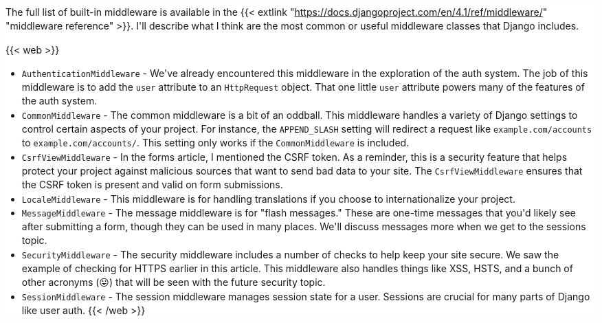 The full list
of built-in middleware
is available
in the {{< extlink "https://docs.djangoproject.com/en/4.1/ref/middleware/" "middleware reference" >}}.
I'll describe what I think are the most common
or useful middleware classes
that Django includes.

{{< web >}}
* `AuthenticationMiddleware` - We've already encountered this middleware
    in the exploration of the auth system.
    The job of this middleware is
    to add the `user` attribute
    to an `HttpRequest` object.
    That one little `user` attribute powers many
    of the features of the auth system.
* `CommonMiddleware` - The common middleware is a bit of an oddball.
    This middleware handles a variety
    of Django settings
    to control certain aspects
    of your project.
    For instance,
    the `APPEND_SLASH` setting will redirect a request
    like `example.com/accounts`
    to `example.com/accounts/`.
    This setting only works
    if the `CommonMiddleware` is included.
* `CsrfViewMiddleware` - In the forms article,
    I mentioned the CSRF token.
    As a reminder,
    this is a security feature
    that helps protect your project against malicious sources
    that want to send bad data
    to your site.
    The `CsrfViewMiddleware` ensures
    that the CSRF token is present and valid
    on form submissions.
* `LocaleMiddleware` - This middleware is for handling translations
    if you choose to internationalize your project.
* `MessageMiddleware` - The message middleware is for "flash messages."
    These are one-time messages
    that you'd likely see
    after submitting a form,
    though they can be used
    in many places.
    We'll discuss messages more
    when we get to the sessions topic.
* `SecurityMiddleware` - The security middleware includes a number
    of checks
    to help keep your site secure.
    We saw the example of checking for HTTPS earlier
    in this article.
    This middleware also handles things like XSS, HSTS,
    and a bunch of other acronyms (😛)
    that will be seen
    with the future security topic.
* `SessionMiddleware` - The session middleware manages
    session state
    for a user.
    Sessions are crucial
    for many parts of Django
    like user auth.
{{< /web >}}